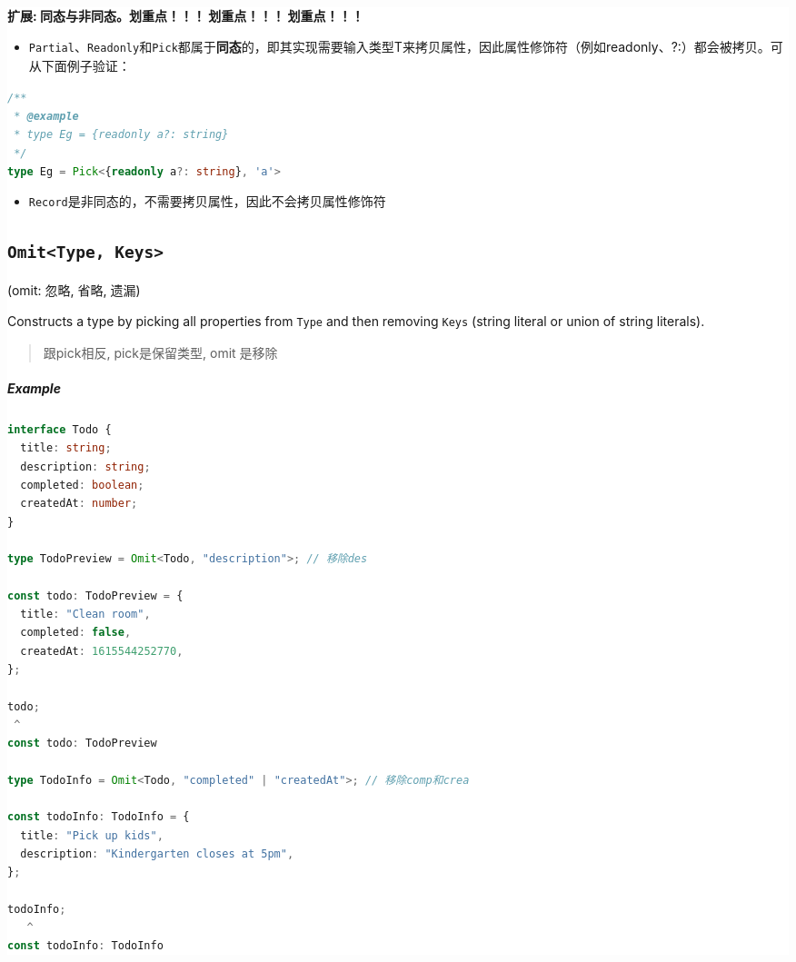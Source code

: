 

**扩展: 同态与非同态。划重点！！！ 划重点！！！ 划重点！！！**

- `Partial`、`Readonly`和`Pick`都属于**同态**的，即其实现需要输入类型T来拷贝属性，因此属性修饰符（例如readonly、?:）都会被拷贝。可从下面例子验证：

```ts
/**
 * @example
 * type Eg = {readonly a?: string}
 */
type Eg = Pick<{readonly a?: string}, 'a'>
```

- `Record`是非同态的，不需要拷贝属性，因此不会拷贝属性修饰符



## `Omit<Type, Keys>`

(omit: 忽略, 省略, 遗漏)

Constructs a type by picking all properties from `Type` and then removing `Keys` (string literal or union of string literals).

> 跟pick相反, pick是保留类型, omit 是移除

##### Example

```ts
interface Todo {
  title: string;
  description: string;
  completed: boolean;
  createdAt: number;
}
 
type TodoPreview = Omit<Todo, "description">; // 移除des
 
const todo: TodoPreview = {
  title: "Clean room",
  completed: false,
  createdAt: 1615544252770,
};
 
todo;
 ^
const todo: TodoPreview
 
type TodoInfo = Omit<Todo, "completed" | "createdAt">; // 移除comp和crea
 
const todoInfo: TodoInfo = {
  title: "Pick up kids",
  description: "Kindergarten closes at 5pm",
};
 
todoInfo;
   ^
const todoInfo: TodoInfo
```
